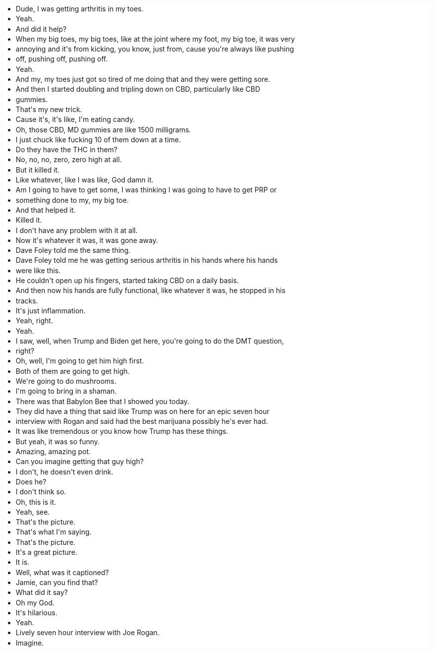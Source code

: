 *  Dude, I was getting arthritis in my toes.
*  Yeah.
*  And did it help?
*  When my big toes, my big toes, like at the joint where my foot, my big toe, it was very
*  annoying and it's from kicking, you know, just from, cause you're always like pushing
*  off, pushing off, pushing off.
*  Yeah.
*  And my, my toes just got so tired of me doing that and they were getting sore.
*  And then I started doubling and tripling down on CBD, particularly like CBD
*  gummies.
*  That's my new trick.
*  Cause it's, it's like, I'm eating candy.
*  Oh, those CBD, MD gummies are like 1500 milligrams.
*  I just chuck like fucking 10 of them down at a time.
*  Do they have the THC in them?
*  No, no, no, zero, zero high at all.
*  But it killed it.
*  Like whatever, like I was like, God damn it.
*  Am I going to have to get some, I was thinking I was going to have to get PRP or
*  something done to my, my big toe.
*  And that helped it.
*  Killed it.
*  I don't have any problem with it at all.
*  Now it's whatever it was, it was gone away.
*  Dave Foley told me the same thing.
*  Dave Foley told me he was getting serious arthritis in his hands where his hands
*  were like this.
*  He couldn't open up his fingers, started taking CBD on a daily basis.
*  And then now his hands are fully functional, like whatever it was, he stopped in his
*  tracks.
*  It's just inflammation.
*  Yeah, right.
*  Yeah.
*  I saw, well, when Trump and Biden get here, you're going to do the DMT question,
*  right?
*  Oh, well, I'm going to get him high first.
*  Both of them are going to get high.
*  We're going to do mushrooms.
*  I'm going to bring in a shaman.
*  There was that Babylon Bee that I showed you today.
*  They did have a thing that said like Trump was on here for an epic seven hour
*  interview with Rogan and said had the best marijuana possibly he's ever had.
*  It was like tremendous or you know how Trump has these things.
*  But yeah, it was so funny.
*  Amazing, amazing pot.
*  Can you imagine getting that guy high?
*  I don't, he doesn't even drink.
*  Does he?
*  I don't think so.
*  Oh, this is it.
*  Yeah, see.
*  That's the picture.
*  That's what I'm saying.
*  That's the picture.
*  It's a great picture.
*  It is.
*  Well, what was it captioned?
*  Jamie, can you find that?
*  What did it say?
*  Oh my God.
*  It's hilarious.
*  Yeah.
*  Lively seven hour interview with Joe Rogan.
*  Imagine.